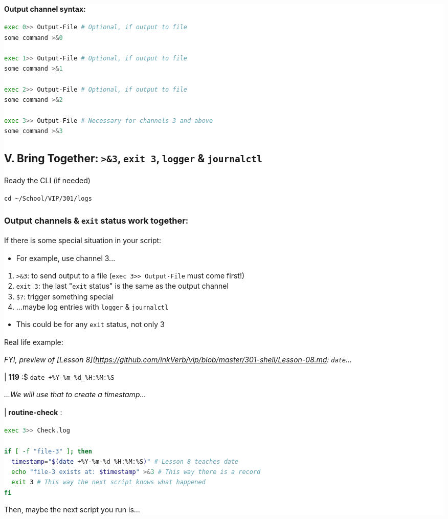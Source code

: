 **Output channel syntax:**

```sh
exec 0>> Output-File # Optional, if output to file
some command >&0

exec 1>> Output-File # Optional, if output to file
some command >&1

exec 2>> Output-File # Optional, if output to file
some command >&2

exec 3>> Output-File # Necessary for channels 3 and above
some command >&3
```

## V. Bring Together: `>&3`, `exit 3`, `logger` & `journalctl`

Ready the CLI (if needed)

`cd ~/School/VIP/301/logs`

### Output channels & `exit` status work together:

If there is some special situation in your script:
- For example, use channel 3...
1. `>&3`: to send output to a file (`exec 3>> Output-File` must come first!)
2. `exit 3`: the last "`exit` status" is the same as the output channel
3. `$?`: trigger something special
4. ...maybe log entries with `logger` & `journalctl`
- This could be for any `exit` status, not only 3

Real life example:

*FYI, preview of [Lesson 8](https://github.com/inkVerb/vip/blob/master/301-shell/Lesson-08.md: `date`...*

| **119** :$ `date +%Y-%m-%d_%H:%M:%S`

*...We will use that to create a timestamp...*

| **routine-check** :

```sh
exec 3>> Check.log

if [ -f "file-3" ]; then
  timestamp="$(date +%Y-%m-%d_%H:%M:%S)" # Lesson 8 teaches date
  echo "file-3 exists at: $timestamp" >&3 # This way there is a record
  exit 3 # This way the next script knows what happened
fi
```
Then, maybe the next script you run is...
